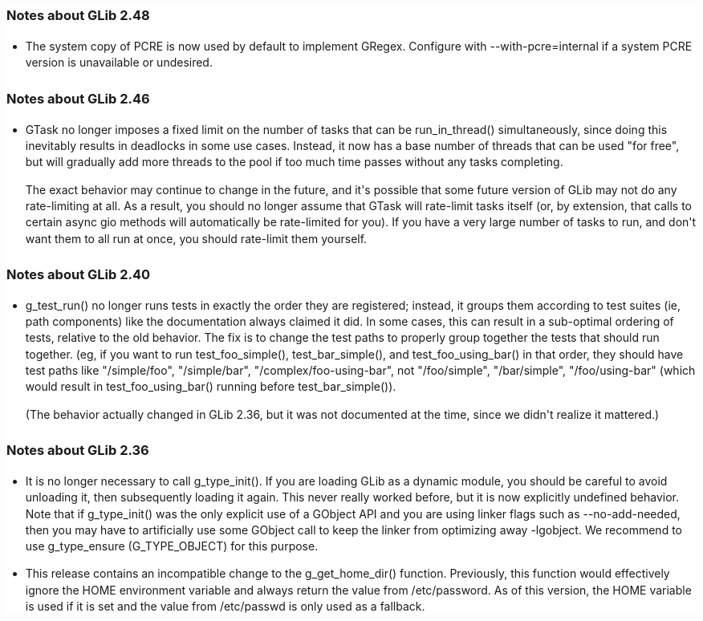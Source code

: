 ### Notes about GLib 2.48

* The system copy of PCRE is now used by default to implement GRegex.
  Configure with --with-pcre=internal if a system PCRE version
  is unavailable or undesired.

### Notes about GLib 2.46

* GTask no longer imposes a fixed limit on the number of tasks that
  can be run_in_thread() simultaneously, since doing this inevitably
  results in deadlocks in some use cases. Instead, it now has a base
  number of threads that can be used "for free", but will gradually
  add more threads to the pool if too much time passes without any
  tasks completing.

  The exact behavior may continue to change in the future, and it's
  possible that some future version of GLib may not do any
  rate-limiting at all. As a result, you should no longer assume that
  GTask will rate-limit tasks itself (or, by extension, that calls to
  certain async gio methods will automatically be rate-limited for
  you). If you have a very large number of tasks to run, and don't
  want them to all run at once, you should rate-limit them yourself.

### Notes about GLib 2.40

* g_test_run() no longer runs tests in exactly the order they are
  registered; instead, it groups them according to test suites (ie,
  path components) like the documentation always claimed it did. In
  some cases, this can result in a sub-optimal ordering of tests,
  relative to the old behavior. The fix is to change the test paths to
  properly group together the tests that should run together. (eg, if
  you want to run test_foo_simple(), test_bar_simple(), and
  test_foo_using_bar() in that order, they should have test paths like
  "/simple/foo", "/simple/bar", "/complex/foo-using-bar", not
  "/foo/simple", "/bar/simple", "/foo/using-bar" (which would result
  in test_foo_using_bar() running before test_bar_simple()).

  (The behavior actually changed in GLib 2.36, but it was not
  documented at the time, since we didn't realize it mattered.)

### Notes about GLib 2.36

* It is no longer necessary to call g_type_init().  If you are
  loading GLib as a dynamic module, you should be careful to avoid
  unloading it, then subsequently loading it again.  This never
  really worked before, but it is now explicitly undefined behavior.
  Note that if g_type_init() was the only explicit use of a GObject
  API and you are using linker flags such as --no-add-needed, then
  you may have to artificially use some GObject call to keep the
  linker from optimizing away -lgobject. We recommend to use
  g_type_ensure (G_TYPE_OBJECT) for this purpose.

* This release contains an incompatible change to the g_get_home_dir()
  function.  Previously, this function would effectively ignore the HOME
  environment variable and always return the value from /etc/password.
  As of this version, the HOME variable is used if it is set and the
  value from /etc/passwd is only used as a fallback.
